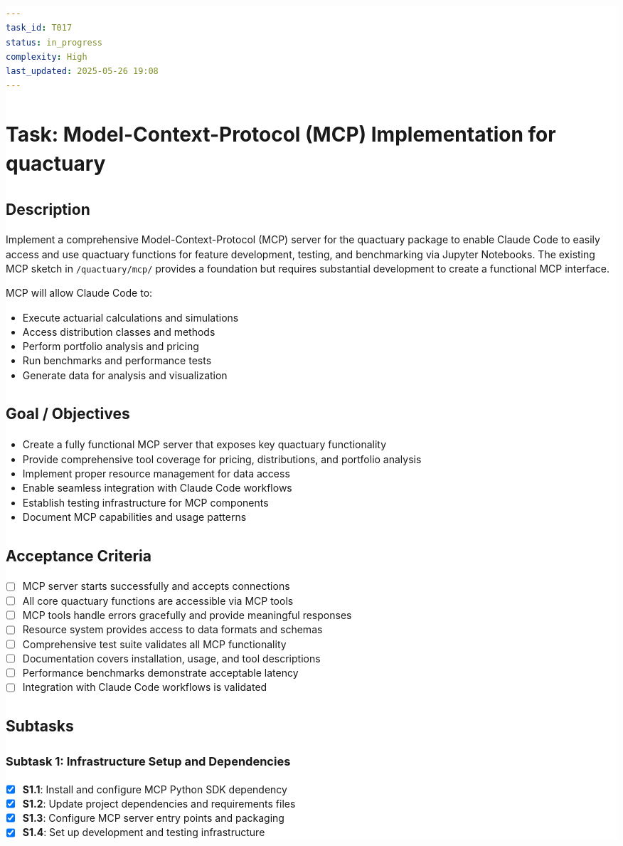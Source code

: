 ```yaml
---
task_id: T017
status: in_progress
complexity: High
last_updated: 2025-05-26 19:08
---
```


# Task: Model-Context-Protocol (MCP) Implementation for quactuary

## Description

Implement a comprehensive Model-Context-Protocol (MCP) server for the quactuary package to enable Claude Code to easily access and use quactuary functions for feature development, testing, and benchmarking via Jupyter Notebooks. The existing MCP sketch in `/quactuary/mcp/` provides a foundation but requires substantial development to create a functional MCP interface.

MCP will allow Claude Code to:
- Execute actuarial calculations and simulations
- Access distribution classes and methods
- Perform portfolio analysis and pricing
- Run benchmarks and performance tests
- Generate data for analysis and visualization

## Goal / Objectives

- Create a fully functional MCP server that exposes key quactuary functionality
- Provide comprehensive tool coverage for pricing, distributions, and portfolio analysis
- Implement proper resource management for data access
- Enable seamless integration with Claude Code workflows
- Establish testing infrastructure for MCP components
- Document MCP capabilities and usage patterns

## Acceptance Criteria

- [ ] MCP server starts successfully and accepts connections
- [ ] All core quactuary functions are accessible via MCP tools
- [ ] MCP tools handle errors gracefully and provide meaningful responses
- [ ] Resource system provides access to data formats and schemas
- [ ] Comprehensive test suite validates all MCP functionality
- [ ] Documentation covers installation, usage, and tool descriptions
- [ ] Performance benchmarks demonstrate acceptable latency
- [ ] Integration with Claude Code workflows is validated

## Subtasks

### Subtask 1: Infrastructure Setup and Dependencies
- [x] **S1.1**: Install and configure MCP Python SDK dependency
- [x] **S1.2**: Update project dependencies and requirements files
- [x] **S1.3**: Configure MCP server entry points and packaging
- [x] **S1.4**: Set up development and testing infrastructure
